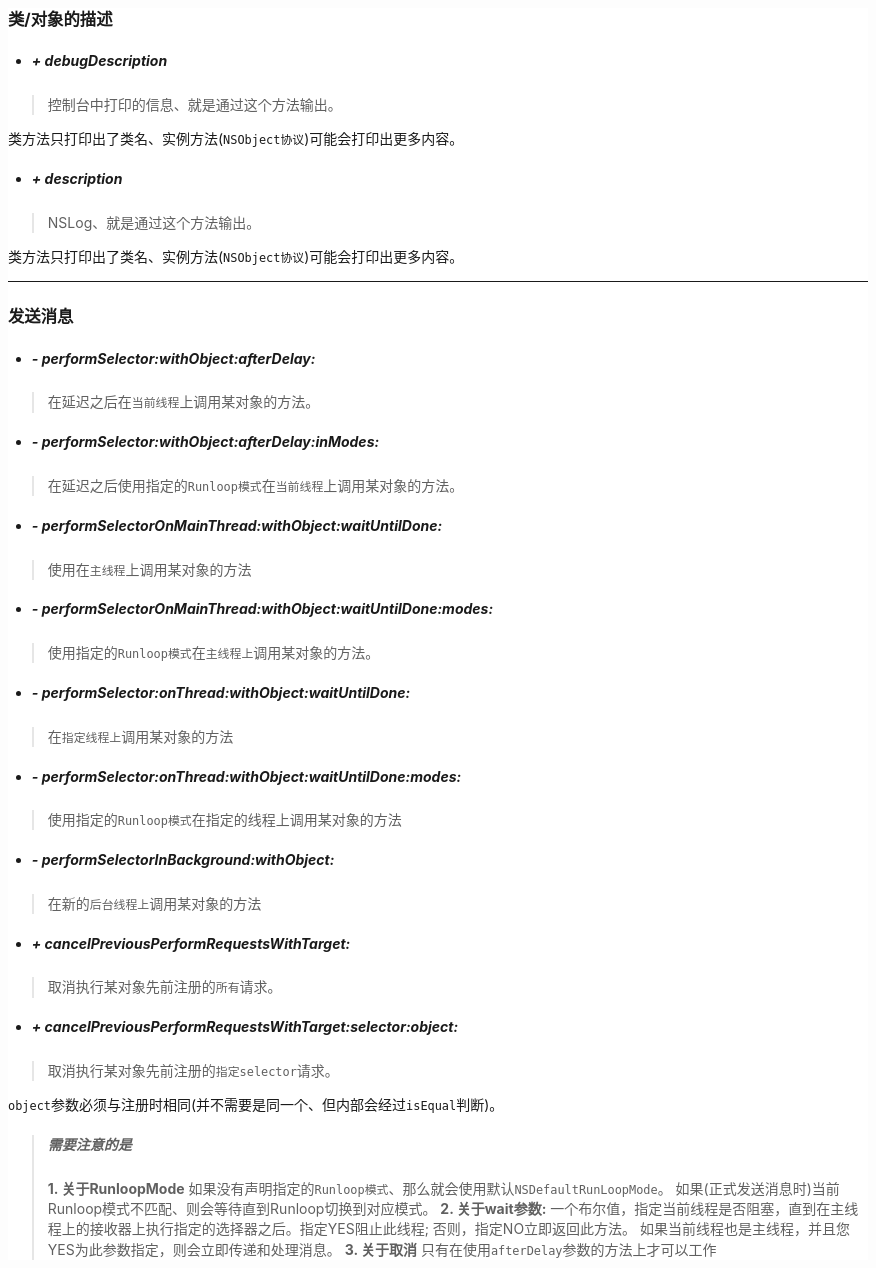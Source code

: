 ### 类/对象的描述

*   ##### + debugDescription

> 控制台中打印的信息、就是通过这个方法输出。

类方法只打印出了类名、实例方法(`NSObject协议`)可能会打印出更多内容。

*   ##### + description

> NSLog、就是通过这个方法输出。

类方法只打印出了类名、实例方法(`NSObject协议`)可能会打印出更多内容。

* * *

### 发送消息

*   ##### - performSelector:withObject:afterDelay:

> 在延迟之后在`当前线程`上调用某对象的方法。

*   ##### - performSelector:withObject:afterDelay:inModes:

> 在延迟之后使用指定的`Runloop模式`在`当前线程`上调用某对象的方法。

*   ##### - performSelectorOnMainThread:withObject:waitUntilDone:

> 使用在`主线程`上调用某对象的方法

*   ##### - performSelectorOnMainThread:withObject:waitUntilDone:modes:

> 使用指定的`Runloop模式`在`主线程上`调用某对象的方法。

*   ##### - performSelector:onThread:withObject:waitUntilDone:

> 在`指定线程上`调用某对象的方法

*   ##### - performSelector:onThread:withObject:waitUntilDone:modes:

> 使用指定的`Runloop模式`在指定的线程上调用某对象的方法

*   ##### - performSelectorInBackground:withObject:

> 在新的`后台线程上`调用某对象的方法

*   ##### + cancelPreviousPerformRequestsWithTarget:

> 取消执行某对象先前注册的`所有`请求。

*   ##### + cancelPreviousPerformRequestsWithTarget:selector:object:

> 取消执行某对象先前注册的`指定selector`请求。

`object`参数必须与注册时相同(并不需要是同一个、但内部会经过`isEqual`判断)。

> ##### 需要注意的是
> 
> **1\. 关于RunloopMode**
> 如果没有声明指定的`Runloop模式`、那么就会使用默认`NSDefaultRunLoopMode`。
> 如果(正式发送消息时)当前Runloop模式不匹配、则会等待直到Runloop切换到对应模式。
> **2\. 关于wait参数:**
> 一个布尔值，指定当前线程是否阻塞，直到在主线程上的接收器上执行指定的选择器之后。指定YES阻止此线程; 否则，指定NO立即返回此方法。
> 如果当前线程也是主线程，并且您YES为此参数指定，则会立即传递和处理消息。
> **3\. 关于取消**
> 只有在使用`afterDelay`参数的方法上才可以工作
